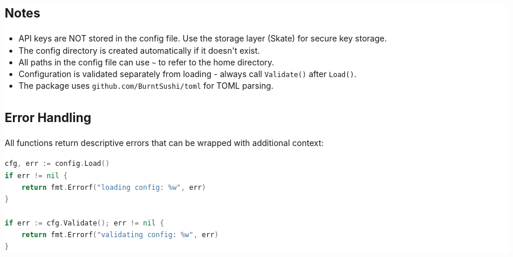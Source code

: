 ## Notes

- API keys are NOT stored in the config file. Use the storage layer (Skate) for secure key storage.
- The config directory is created automatically if it doesn't exist.
- All paths in the config file can use `~` to refer to the home directory.
- Configuration is validated separately from loading - always call `Validate()` after `Load()`.
- The package uses `github.com/BurntSushi/toml` for TOML parsing.

## Error Handling

All functions return descriptive errors that can be wrapped with additional context:

```go
cfg, err := config.Load()
if err != nil {
    return fmt.Errorf("loading config: %w", err)
}

if err := cfg.Validate(); err != nil {
    return fmt.Errorf("validating config: %w", err)
}
```
